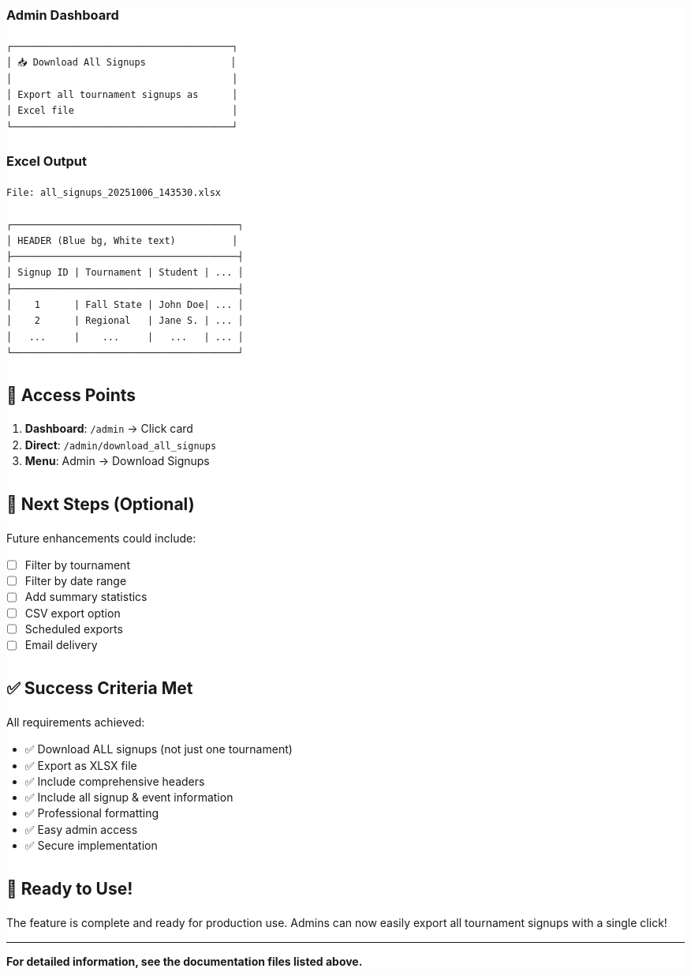 ### Admin Dashboard
```
┌───────────────────────────────────────┐
│ 📥 Download All Signups               │
│                                       │
│ Export all tournament signups as      │
│ Excel file                            │
└───────────────────────────────────────┘
```

### Excel Output
```
File: all_signups_20251006_143530.xlsx

┌────────────────────────────────────────┐
│ HEADER (Blue bg, White text)          │
├────────────────────────────────────────┤
│ Signup ID | Tournament | Student | ... │
├────────────────────────────────────────┤
│    1      | Fall State | John Doe| ... │
│    2      | Regional   | Jane S. | ... │
│   ...     |    ...     |   ...   | ... │
└────────────────────────────────────────┘
```

## 🔗 Access Points

1. **Dashboard**: `/admin` → Click card
2. **Direct**: `/admin/download_all_signups`
3. **Menu**: Admin → Download Signups

## 📝 Next Steps (Optional)

Future enhancements could include:
- [ ] Filter by tournament
- [ ] Filter by date range
- [ ] Add summary statistics
- [ ] CSV export option
- [ ] Scheduled exports
- [ ] Email delivery

## ✅ Success Criteria Met

All requirements achieved:
- ✅ Download ALL signups (not just one tournament)
- ✅ Export as XLSX file
- ✅ Include comprehensive headers
- ✅ Include all signup & event information
- ✅ Professional formatting
- ✅ Easy admin access
- ✅ Secure implementation

## 🎉 Ready to Use!

The feature is complete and ready for production use. Admins can now easily export all tournament signups with a single click!

---

**For detailed information, see the documentation files listed above.**
